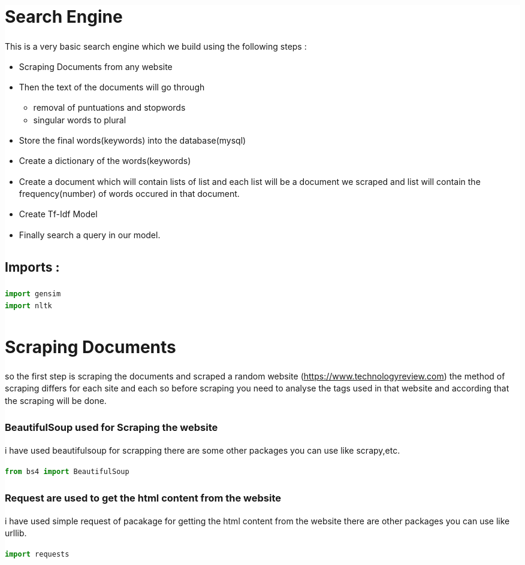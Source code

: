 
# Search Engine

This is a very basic search engine which we build using the following steps :

* Scraping Documents from any website

* Then the text of the documents will go through 

    * removal of puntuations and stopwords
    * singular words to plural

* Store the final words(keywords) into the database(mysql)

* Create a dictionary of the words(keywords)

* Create a document which will contain lists of list and each list will be a document we scraped and list will contain the frequency(number) of words occured in that document. 

* Create Tf-Idf Model

* Finally search a query in our model.
    

## Imports :


```python
import gensim
import nltk
```

# Scraping Documents

so the first step is scraping the documents and scraped a random website (https://www.technologyreview.com) the method of scraping differs for each site and each so before scraping you need to analyse the tags used in that website and according that the scraping will be done.

### BeautifulSoup used for Scraping the website 

i have used beautifulsoup for scrapping there are some other packages you can use like scrapy,etc.


```python
from bs4 import BeautifulSoup
```

### Request are used to get the html content from the website

i have used simple request of pacakage for getting the html content from the website there are other packages you can use like urllib.


```python
import requests
```
